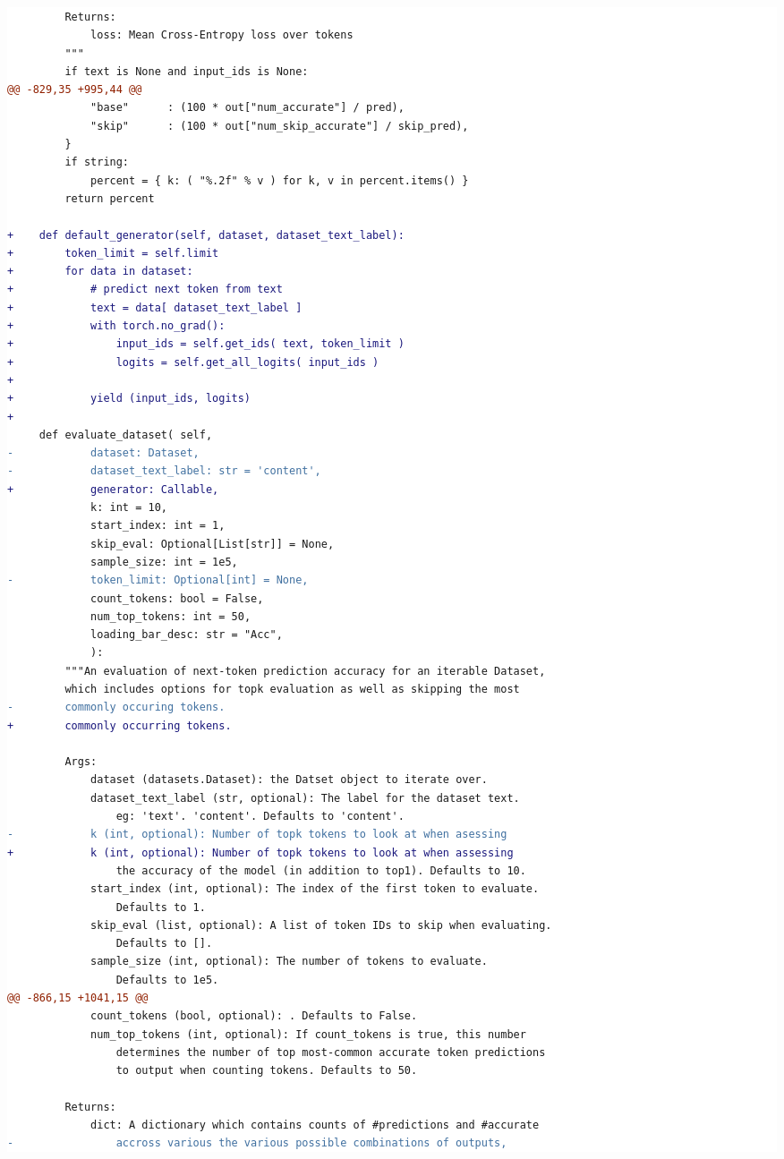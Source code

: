 ```diff
         Returns:
             loss: Mean Cross-Entropy loss over tokens
         """
         if text is None and input_ids is None:
@@ -829,35 +995,44 @@
             "base"      : (100 * out["num_accurate"] / pred),
             "skip"      : (100 * out["num_skip_accurate"] / skip_pred),
         }
         if string:
             percent = { k: ( "%.2f" % v ) for k, v in percent.items() }
         return percent
 
+    def default_generator(self, dataset, dataset_text_label):
+        token_limit = self.limit
+        for data in dataset:
+            # predict next token from text
+            text = data[ dataset_text_label ]
+            with torch.no_grad():
+                input_ids = self.get_ids( text, token_limit )
+                logits = self.get_all_logits( input_ids )
+
+            yield (input_ids, logits)
+
     def evaluate_dataset( self,
-            dataset: Dataset,
-            dataset_text_label: str = 'content',
+            generator: Callable,
             k: int = 10,
             start_index: int = 1,
             skip_eval: Optional[List[str]] = None,
             sample_size: int = 1e5,
-            token_limit: Optional[int] = None,
             count_tokens: bool = False,
             num_top_tokens: int = 50,
             loading_bar_desc: str = "Acc",
             ):
         """An evaluation of next-token prediction accuracy for an iterable Dataset,
         which includes options for topk evaluation as well as skipping the most
-        commonly occuring tokens.
+        commonly occurring tokens.
 
         Args:
             dataset (datasets.Dataset): the Datset object to iterate over.
             dataset_text_label (str, optional): The label for the dataset text.
                 eg: 'text'. 'content'. Defaults to 'content'.
-            k (int, optional): Number of topk tokens to look at when asessing
+            k (int, optional): Number of topk tokens to look at when assessing
                 the accuracy of the model (in addition to top1). Defaults to 10.
             start_index (int, optional): The index of the first token to evaluate.
                 Defaults to 1.
             skip_eval (list, optional): A list of token IDs to skip when evaluating.
                 Defaults to [].
             sample_size (int, optional): The number of tokens to evaluate.
                 Defaults to 1e5.
@@ -866,15 +1041,15 @@
             count_tokens (bool, optional): . Defaults to False.
             num_top_tokens (int, optional): If count_tokens is true, this number
                 determines the number of top most-common accurate token predictions
                 to output when counting tokens. Defaults to 50.
 
         Returns:
             dict: A dictionary which contains counts of #predictions and #accurate
-                accross various the various possible combinations of outputs,
```